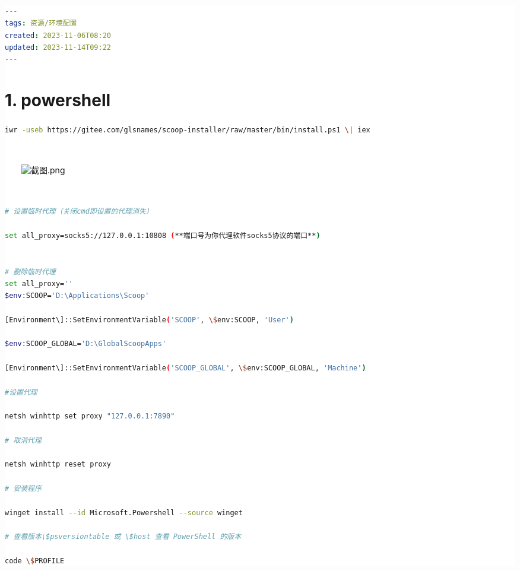 ```yaml
---
tags: 资源/环境配置
created: 2023-11-06T08:20
updated: 2023-11-14T09:22
---
```

# 1. powershell

```bash
iwr -useb https://gitee.com/glsnames/scoop-installer/raw/master/bin/install.ps1 \| iex
```

　　‍

　　![截图.png](记事本/学习/学习目录/学习工具资源等/资源素材/环境安排和软件安装/windows软件安装/windows软件列表/安装powershell/assets/image1-20230705215226-8cdtiqv.png)

　　‍

```bash
# 设置临时代理（关闭cmd即设置的代理消失）

set all_proxy=socks5://127.0.0.1:10808 (**端口号为你代理软件socks5协议的端口**)


# 删除临时代理
set all_proxy=''
$env:SCOOP='D:\Applications\Scoop'

[Environment\]::SetEnvironmentVariable('SCOOP', \$env:SCOOP, 'User')

$env:SCOOP_GLOBAL='D:\GlobalScoopApps'

[Environment\]::SetEnvironmentVariable('SCOOP_GLOBAL', \$env:SCOOP_GLOBAL, 'Machine')

#设置代理

netsh winhttp set proxy "127.0.0.1:7890"

# 取消代理

netsh winhttp reset proxy

# 安装程序

winget install --id Microsoft.Powershell --source winget

# 查看版本\$psversiontable 或 \$host 查看 PowerShell 的版本

code \$PROFILE
```
